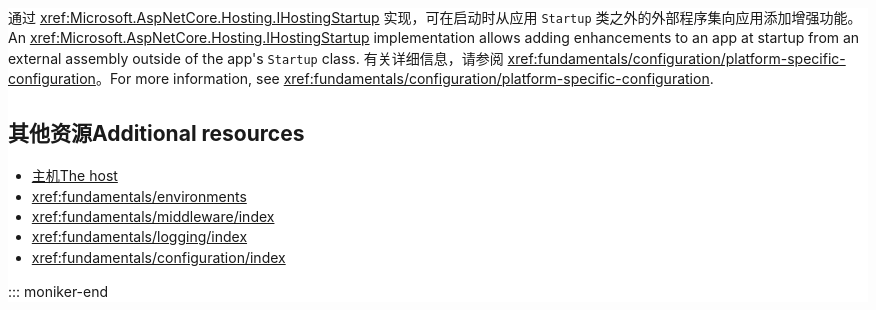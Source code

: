<span data-ttu-id="ccd2e-279">通过 <xref:Microsoft.AspNetCore.Hosting.IHostingStartup> 实现，可在启动时从应用 `Startup` 类之外的外部程序集向应用添加增强功能。</span><span class="sxs-lookup"><span data-stu-id="ccd2e-279">An <xref:Microsoft.AspNetCore.Hosting.IHostingStartup> implementation allows adding enhancements to an app at startup from an external assembly outside of the app's `Startup` class.</span></span> <span data-ttu-id="ccd2e-280">有关详细信息，请参阅 <xref:fundamentals/configuration/platform-specific-configuration>。</span><span class="sxs-lookup"><span data-stu-id="ccd2e-280">For more information, see <xref:fundamentals/configuration/platform-specific-configuration>.</span></span>

## <a name="additional-resources"></a><span data-ttu-id="ccd2e-281">其他资源</span><span class="sxs-lookup"><span data-stu-id="ccd2e-281">Additional resources</span></span>

* [<span data-ttu-id="ccd2e-282">主机</span><span class="sxs-lookup"><span data-stu-id="ccd2e-282">The host</span></span>](xref:fundamentals/index#host)
* <xref:fundamentals/environments>
* <xref:fundamentals/middleware/index>
* <xref:fundamentals/logging/index>
* <xref:fundamentals/configuration/index>

::: moniker-end
